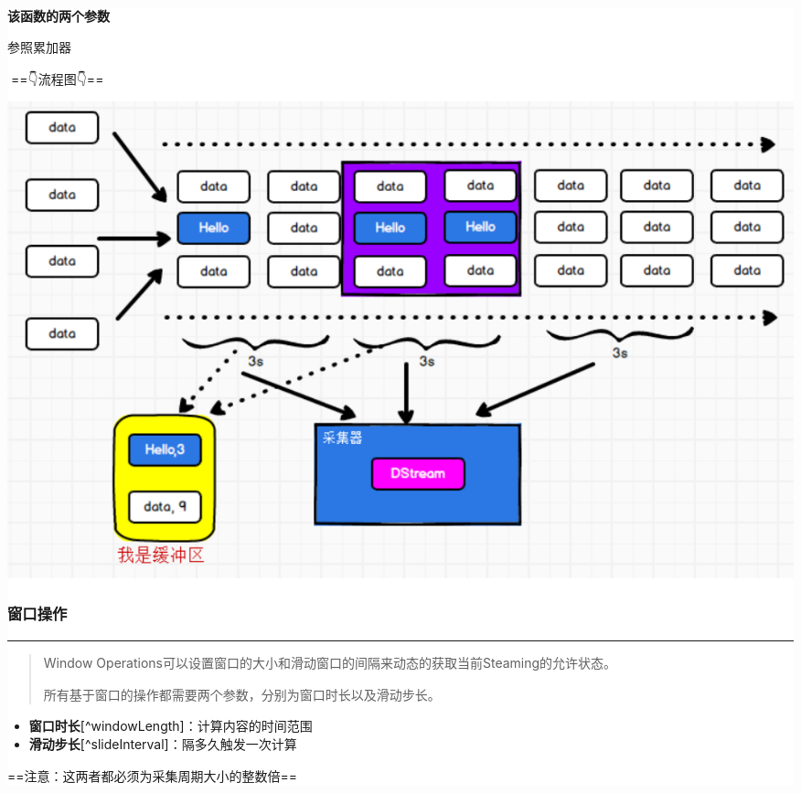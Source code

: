 

**该函数的两个参数**

[^参数一]:就像把 数据map给为（hello，1）的那个 1
[^参数二]: 就是对每个 hello的 1  做操作后 的数据

参照累加器



​																									==👇流程图👇==

![image-20220705202300600](../image/image-20220705202300600.png)





### 窗口操作

------

> Window Operations可以设置窗口的大小和滑动窗口的间隔来动态的获取当前Steaming的允许状态。
>
> 所有基于窗口的操作都需要两个参数，分别为窗口时长以及滑动步长。

- **窗口时长**[^windowLength]：计算内容的时间范围
- **滑动步长**[^slideInterval]：隔多久触发一次计算



==注意：这两者都必须为采集周期大小的整数倍==


  [^属性“spark.streaming.backpressure.enabled”]: 控制是否启用backpressure机制，默认值false，即不启用。
[^注意]: 使用的是本地模式，配置为 `local[2]`，这里不能配置为 `local[1]`。这是因为对于流数据的处理，Spark 必须有一个独立的 Executor 来接收数据，然后再由其他的 Executors 来处理，所以为了保证数据能够被处理，至少要有 2 个 Executors。这里我们的程序只有一个数据流，在并行读取多个数据流的时候，也需要保证有足够的 Executors 来接收和处理数据。
[^概念引入]: **状态**
[^🌰]: 在登陆网页时，第一次需要输入账号密码  而第二次可能就不需要了  这是因为网站保存了我们上一次登陆的状态、
[^📢]: 两个流之间的join需要两个流的批次大小一致，这样才能做到同时触发计算。计算过程就是对当前批次的两个流中各自的RDD进行join，与两个RDD的join效果相同
[^第一个函数]: 是在一个步长后对进入的数据做的操作
[^第二个函数]: 是对一个步长后对离开窗口的数据做的操作